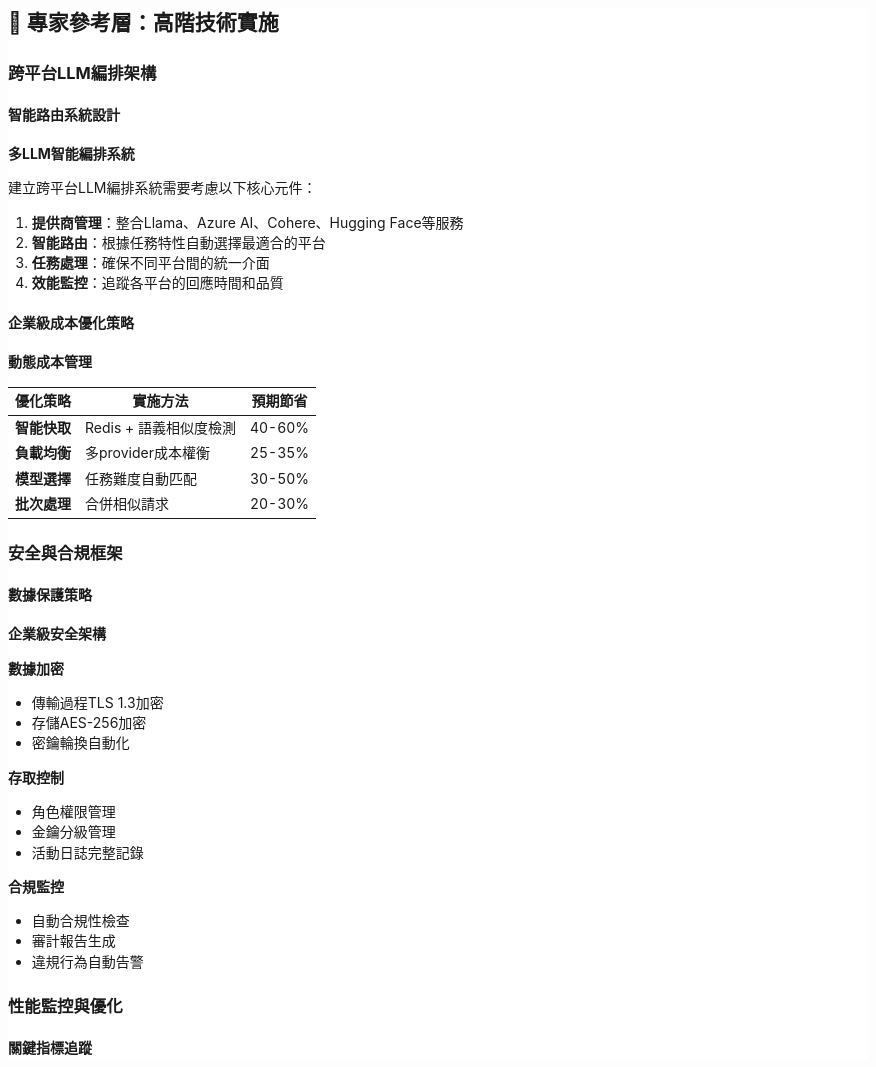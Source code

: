 
## 🚀 專家參考層：高階技術實施

### 跨平台LLM編排架構

#### 智能路由系統設計

**多LLM智能編排系統**

建立跨平台LLM編排系統需要考慮以下核心元件：

1. **提供商管理**：整合Llama、Azure AI、Cohere、Hugging Face等服務
2. **智能路由**：根據任務特性自動選擇最適合的平台
3. **任務處理**：確保不同平台間的統一介面
4. **效能監控**：追蹤各平台的回應時間和品質

#### 企業級成本優化策略

**動態成本管理**

| 優化策略 | 實施方法 | 預期節省 |
|---------|----------|----------|
| **智能快取** | Redis + 語義相似度檢測 | 40-60% |
| **負載均衡** | 多provider成本權衡 | 25-35% |
| **模型選擇** | 任務難度自動匹配 | 30-50% |
| **批次處理** | 合併相似請求 | 20-30% |

### 安全與合規框架

#### 數據保護策略

**企業級安全架構**

**數據加密**
- 傳輸過程TLS 1.3加密
- 存儲AES-256加密
- 密鑰輪換自動化

**存取控制**
- 角色權限管理
- 金鑰分級管理
- 活動日誌完整記錄

**合規監控**
- 自動合規性檢查
- 審計報告生成
- 違規行為自動告警

### 性能監控與優化

#### 關鍵指標追蹤
